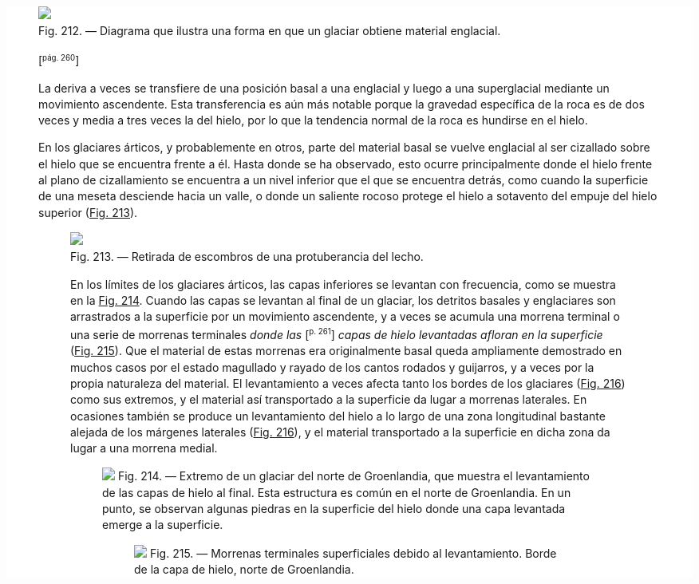 <figure id="Figura_212" class="imagen urantiapedia">
<img src="/image/book/Thomas_C_Chamberlin_and_Rollin_D_Salisbury/A_College_Textbook_of_Geology/212.jpg">
<figcaption>Fig. 212. — Diagrama que ilustra una forma en que un glaciar obtiene material englacial.</figcaption>
</figura>

<span id="p260">[<sup><small>pág. 260</small></sup>]</span>

La deriva a veces se transfiere de una posición basal a una englacial y luego a una superglacial mediante un movimiento ascendente. Esta transferencia es aún más notable porque la gravedad específica de la roca es de dos veces y media a tres veces la del hielo, por lo que la tendencia normal de la roca es hundirse en el hielo.

En los glaciares árticos, y probablemente en otros, parte del material basal se vuelve englacial al ser cizallado sobre el hielo que se encuentra frente a él. Hasta donde se ha observado, esto ocurre principalmente donde el hielo frente al plano de cizallamiento se encuentra a un nivel inferior que el que se encuentra detrás, como cuando la superficie de una meseta desciende hacia un valle, o donde un saliente rocoso protege el hielo a sotavento del empuje del hielo superior ([Fig. 213](#Figure_213)).

<figure id="Figura_213" class="imagen urantiapedia">
<img src="/image/book/Thomas_C_Chamberlin_and_Rollin_D_Salisbury/A_College_Textbook_of_Geology/213.jpg">
<figcaption>Fig. 213. — Retirada de escombros de una protuberancia del lecho. </figcaption>
</figura>

En los límites de los glaciares árticos, las capas inferiores se levantan con frecuencia, como se muestra en la [Fig. 214](#Figure_214). Cuando las capas se levantan al final de un glaciar, los detritos basales y englaciares son arrastrados a la superficie por un movimiento ascendente, y a veces se acumula una morrena terminal o una serie de morrenas terminales _donde las_ <span id="p261">[<sup><small>p. 261</small></sup>]</span> _capas de hielo levantadas afloran en la superficie_ ([Fig. 215](#Figure_215)). Que el material de estas morrenas era originalmente basal queda ampliamente demostrado en muchos casos por el estado magullado y rayado de los cantos rodados y guijarros, y a veces por la propia naturaleza del material. El levantamiento a veces afecta tanto los bordes de los glaciares ([Fig. 216](#Figure_216)) como sus extremos, y el material así transportado a la superficie da lugar a morrenas laterales. En ocasiones también se produce un levantamiento del hielo a lo largo de una zona longitudinal bastante alejada de los márgenes laterales ([Fig. 216](#Figure_216)), y el material transportado a la superficie en dicha zona da lugar a una morrena medial.



<figure id="Figura_214" class="imagen urantiapedia">
<img src="/image/book/Thomas_C_Chamberlin_and_Rollin_D_Salisbury/A_College_Textbook_of_Geology/214.jpg">
Fig. 214. — Extremo de un glaciar del norte de Groenlandia, que muestra el levantamiento de las capas de hielo al final. Esta estructura es común en el norte de Groenlandia. En un punto, se observan algunas piedras en la superficie del hielo donde una capa levantada emerge a la superficie.
</figura>

<figure id="Figura_215" class="imagen urantiapedia">
<img src="/image/book/Thomas_C_Chamberlin_and_Rollin_D_Salisbury/A_College_Textbook_of_Geology/215.jpg">
Fig. 215. — Morrenas terminales superficiales debido al levantamiento. Borde de la capa de hielo, norte de Groenlandia.
</figura>
